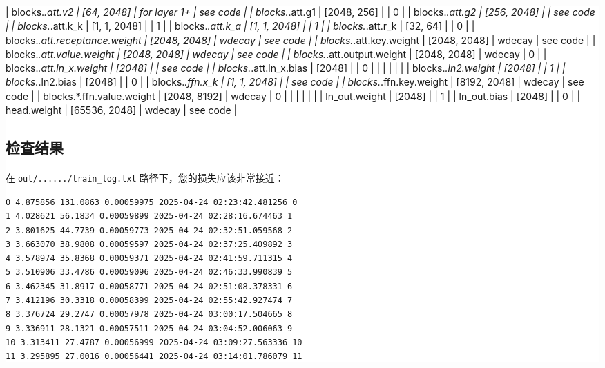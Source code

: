 | blocks.*.att.v2                | [64, 2048]   | for layer 1+ | see code  |
| blocks.*.att.g1                | [2048, 256]  |              | 0         |
| blocks.*.att.g2                | [256, 2048]  |              | see code  |
| blocks.*.att.k_k               | [1, 1, 2048] |              | 1         |
| blocks.*.att.k_a               | [1, 1, 2048] |              | 1         |
| blocks.*.att.r_k               | [32, 64]     |              | 0         |
| blocks.*.att.receptance.weight | [2048, 2048] | wdecay       | see code  |
| blocks.*.att.key.weight        | [2048, 2048] | wdecay       | see code  |
| blocks.*.att.value.weight      | [2048, 2048] | wdecay       | see code  |
| blocks.*.att.output.weight     | [2048, 2048] | wdecay       | 0         |
| blocks.*.att.ln_x.weight       | [2048]       |              | see code  |
| blocks.*.att.ln_x.bias         | [2048]       |              | 0         |
|                                |              |              |           |
| blocks.*.ln2.weight            | [2048]       |              | 1         |
| blocks.*.ln2.bias              | [2048]       |              | 0         |
| blocks.*.ffn.x_k               | [1, 1, 2048] |              | see code  |
| blocks.*.ffn.key.weight        | [8192, 2048] | wdecay       | see code  |
| blocks.*.ffn.value.weight      | [2048, 8192] | wdecay       | 0         |
|                                |              |              |           |
| ln_out.weight | [2048]        |        | 1         |
| ln_out.bias   | [2048]        |        | 0         |
| head.weight   | [65536, 2048] | wdecay | see code  |

## 检查结果

在 `out/....../train_log.txt` 路径下，您的损失应该非常接近：

```
0 4.875856 131.0863 0.00059975 2025-04-24 02:23:42.481256 0
1 4.028621 56.1834 0.00059899 2025-04-24 02:28:16.674463 1
2 3.801625 44.7739 0.00059773 2025-04-24 02:32:51.059568 2
3 3.663070 38.9808 0.00059597 2025-04-24 02:37:25.409892 3
4 3.578974 35.8368 0.00059371 2025-04-24 02:41:59.711315 4
5 3.510906 33.4786 0.00059096 2025-04-24 02:46:33.990839 5
6 3.462345 31.8917 0.00058771 2025-04-24 02:51:08.378331 6
7 3.412196 30.3318 0.00058399 2025-04-24 02:55:42.927474 7
8 3.376724 29.2747 0.00057978 2025-04-24 03:00:17.504665 8
9 3.336911 28.1321 0.00057511 2025-04-24 03:04:52.006063 9
10 3.313411 27.4787 0.00056999 2025-04-24 03:09:27.563336 10
11 3.295895 27.0016 0.00056441 2025-04-24 03:14:01.786079 11
```
